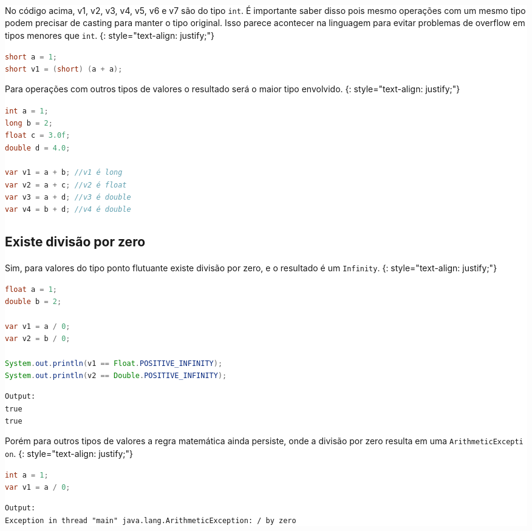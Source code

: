 No código acima, v1, v2, v3, v4, v5, v6 e v7 são do tipo `int`. É importante saber disso pois mesmo operações com um mesmo tipo podem precisar de casting para manter o tipo original. Isso parece acontecer na linguagem para evitar problemas de overflow em tipos menores que `int`.
{: style="text-align: justify;"}

```java
short a = 1;
short v1 = (short) (a + a);
```

Para operações com outros tipos de valores o resultado será o maior tipo envolvido.
{: style="text-align: justify;"}

```java
int a = 1;
long b = 2;
float c = 3.0f;
double d = 4.0;

var v1 = a + b; //v1 é long
var v2 = a + c; //v2 é float
var v3 = a + d; //v3 é double
var v4 = b + d; //v4 é double
```

## Existe divisão por zero

Sim, para valores do tipo ponto flutuante existe divisão por zero, e o resultado é um `Infinity`.
{: style="text-align: justify;"}

```java
float a = 1;
double b = 2;

var v1 = a / 0;
var v2 = b / 0;

System.out.println(v1 == Float.POSITIVE_INFINITY);
System.out.println(v2 == Double.POSITIVE_INFINITY);
```

    Output:
    true
    true

Porém para outros tipos de valores a regra matemática ainda persiste, onde a divisão por zero resulta em uma `ArithmeticException`.
{: style="text-align: justify;"}

```java
int a = 1;	
var v1 = a / 0;
```

    Output:
    Exception in thread "main" java.lang.ArithmeticException: / by zero
